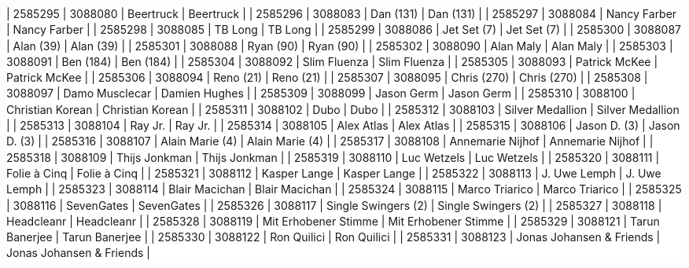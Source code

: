 | 2585295 | 3088080 | Beertruck | Beertruck |
| 2585296 | 3088083 | Dan (131) | Dan (131) |
| 2585297 | 3088084 | Nancy Farber | Nancy Farber |
| 2585298 | 3088085 | TB Long | TB Long |
| 2585299 | 3088086 | Jet Set (7) | Jet Set (7) |
| 2585300 | 3088087 | Alan (39) | Alan (39) |
| 2585301 | 3088088 | Ryan (90) | Ryan (90) |
| 2585302 | 3088090 | Alan Maly | Alan Maly |
| 2585303 | 3088091 | Ben (184) | Ben (184) |
| 2585304 | 3088092 | Slim Fluenza | Slim Fluenza |
| 2585305 | 3088093 | Patrick McKee | Patrick McKee |
| 2585306 | 3088094 | Reno (21) | Reno (21) |
| 2585307 | 3088095 | Chris (270) | Chris (270) |
| 2585308 | 3088097 | Damo Musclecar | Damien Hughes |
| 2585309 | 3088099 | Jason Germ | Jason Germ |
| 2585310 | 3088100 | Christian Korean | Christian Korean |
| 2585311 | 3088102 | Dubo | Dubo |
| 2585312 | 3088103 | Silver Medallion | Silver Medallion |
| 2585313 | 3088104 | Ray Jr. | Ray Jr. |
| 2585314 | 3088105 | Alex Atlas | Alex Atlas |
| 2585315 | 3088106 | Jason D. (3) | Jason D. (3) |
| 2585316 | 3088107 | Alain Marie (4) | Alain Marie (4) |
| 2585317 | 3088108 | Annemarie Nijhof | Annemarie Nijhof |
| 2585318 | 3088109 | Thijs Jonkman | Thijs Jonkman |
| 2585319 | 3088110 | Luc Wetzels | Luc Wetzels |
| 2585320 | 3088111 | Folie à Cinq | Folie à Cinq |
| 2585321 | 3088112 | Kasper Lange | Kasper Lange |
| 2585322 | 3088113 | J. Uwe Lemph | J. Uwe Lemph |
| 2585323 | 3088114 | Blair Macichan | Blair Macichan |
| 2585324 | 3088115 | Marco Triarico | Marco Triarico |
| 2585325 | 3088116 | SevenGates | SevenGates |
| 2585326 | 3088117 | Single Swingers (2) | Single Swingers (2) |
| 2585327 | 3088118 | Headcleanr | Headcleanr |
| 2585328 | 3088119 | Mit Erhobener Stimme | Mit Erhobener Stimme |
| 2585329 | 3088121 | Tarun Banerjee | Tarun Banerjee |
| 2585330 | 3088122 | Ron Quilici | Ron Quilici |
| 2585331 | 3088123 | Jonas Johansen & Friends | Jonas Johansen & Friends |